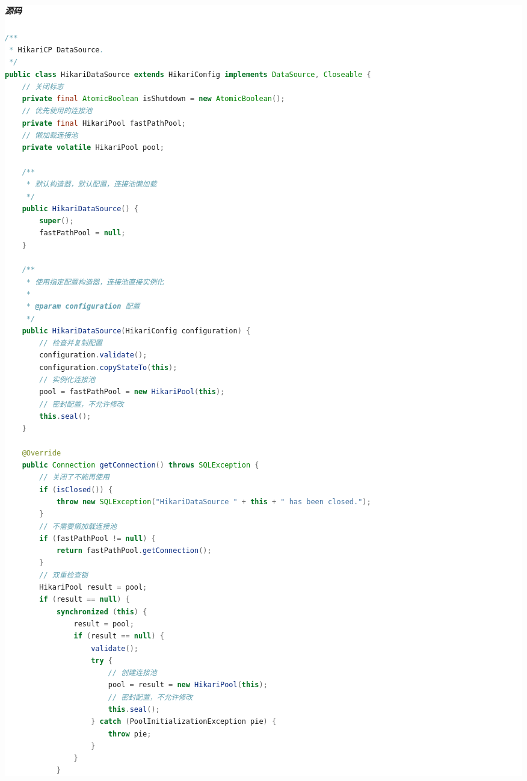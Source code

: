 ##### 源码

```java
/**
 * HikariCP DataSource.
 */
public class HikariDataSource extends HikariConfig implements DataSource, Closeable {
    // 关闭标志
    private final AtomicBoolean isShutdown = new AtomicBoolean();
    // 优先使用的连接池
    private final HikariPool fastPathPool;
    // 懒加载连接池
    private volatile HikariPool pool;

    /**
     * 默认构造器，默认配置，连接池懒加载
     */
    public HikariDataSource() {
        super();
        fastPathPool = null;
    }

    /**
     * 使用指定配置构造器，连接池直接实例化
     *
     * @param configuration 配置
     */
    public HikariDataSource(HikariConfig configuration) {
        // 检查并复制配置
        configuration.validate();
        configuration.copyStateTo(this);
        // 实例化连接池
        pool = fastPathPool = new HikariPool(this);
        // 密封配置，不允许修改
        this.seal();
    }

    @Override
    public Connection getConnection() throws SQLException {
        // 关闭了不能再使用
        if (isClosed()) {
            throw new SQLException("HikariDataSource " + this + " has been closed.");
        }
        // 不需要懒加载连接池
        if (fastPathPool != null) {
            return fastPathPool.getConnection();
        }
        // 双重检查锁
        HikariPool result = pool;
        if (result == null) {
            synchronized (this) {
                result = pool;
                if (result == null) {
                    validate();
                    try {
                        // 创建连接池
                        pool = result = new HikariPool(this);
                        // 密封配置，不允许修改
                        this.seal();
                    } catch (PoolInitializationException pie) {
                        throw pie;
                    }
                }
            }
```